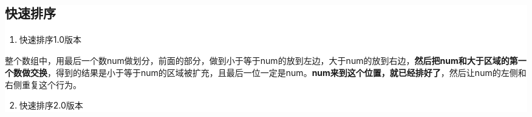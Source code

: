 ## 快速排序

1. 快速排序1.0版本

整个数组中，用最后一个数num做划分，前面的部分，做到小于等于num的放到左边，大于num的放到右边，**然后把num和大于区域的第一个数做交换**，得到的结果是小于等于num的区域被扩充，且最后一位一定是num。**num来到这个位置，就已经排好了**，然后让num的左侧和右侧重复这个行为。



2. 快速排序2.0版本
